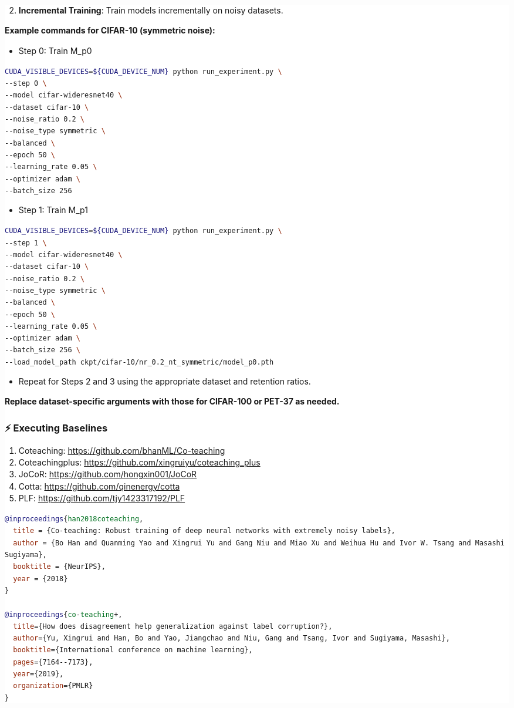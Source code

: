 2. **Incremental Training**: Train models incrementally on noisy datasets.

**Example commands for CIFAR-10 (symmetric noise):**

- Step 0: Train M_p0

```bash
CUDA_VISIBLE_DEVICES=${CUDA_DEVICE_NUM} python run_experiment.py \
--step 0 \
--model cifar-wideresnet40 \
--dataset cifar-10 \
--noise_ratio 0.2 \
--noise_type symmetric \
--balanced \
--epoch 50 \
--learning_rate 0.05 \
--optimizer adam \
--batch_size 256
```

- Step 1: Train M_p1

```bash
CUDA_VISIBLE_DEVICES=${CUDA_DEVICE_NUM} python run_experiment.py \
--step 1 \
--model cifar-wideresnet40 \
--dataset cifar-10 \
--noise_ratio 0.2 \
--noise_type symmetric \
--balanced \
--epoch 50 \
--learning_rate 0.05 \
--optimizer adam \
--batch_size 256 \
--load_model_path ckpt/cifar-10/nr_0.2_nt_symmetric/model_p0.pth
```

- Repeat for Steps 2 and 3 using the appropriate dataset and retention ratios.

**Replace dataset-specific arguments with those for CIFAR-100 or PET-37 as needed.**

### :zap: Executing Baselines

1. Coteaching: <https://github.com/bhanML/Co-teaching>
2. Coteachingplus: <https://github.com/xingruiyu/coteaching_plus>
3. JoCoR: <https://github.com/hongxin001/JoCoR>
4. Cotta: <https://github.com/qinenergy/cotta>
5. PLF: <https://github.com/tjy1423317192/PLF>

```bib
@inproceedings{han2018coteaching,
  title = {Co-teaching: Robust training of deep neural networks with extremely noisy labels},
  author = {Bo Han and Quanming Yao and Xingrui Yu and Gang Niu and Miao Xu and Weihua Hu and Ivor W. Tsang and Masashi Sugiyama},
  booktitle = {NeurIPS},
  year = {2018}
}

@inproceedings{co-teaching+,
  title={How does disagreement help generalization against label corruption?},
  author={Yu, Xingrui and Han, Bo and Yao, Jiangchao and Niu, Gang and Tsang, Ivor and Sugiyama, Masashi},
  booktitle={International conference on machine learning},
  pages={7164--7173},
  year={2019},
  organization={PMLR}
}

```